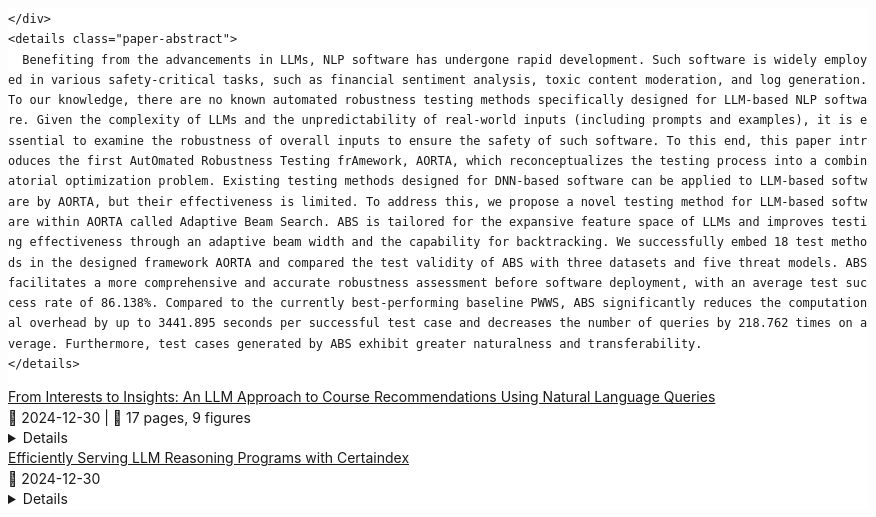     </div>
    <details class="paper-abstract">
      Benefiting from the advancements in LLMs, NLP software has undergone rapid development. Such software is widely employed in various safety-critical tasks, such as financial sentiment analysis, toxic content moderation, and log generation. To our knowledge, there are no known automated robustness testing methods specifically designed for LLM-based NLP software. Given the complexity of LLMs and the unpredictability of real-world inputs (including prompts and examples), it is essential to examine the robustness of overall inputs to ensure the safety of such software. To this end, this paper introduces the first AutOmated Robustness Testing frAmework, AORTA, which reconceptualizes the testing process into a combinatorial optimization problem. Existing testing methods designed for DNN-based software can be applied to LLM-based software by AORTA, but their effectiveness is limited. To address this, we propose a novel testing method for LLM-based software within AORTA called Adaptive Beam Search. ABS is tailored for the expansive feature space of LLMs and improves testing effectiveness through an adaptive beam width and the capability for backtracking. We successfully embed 18 test methods in the designed framework AORTA and compared the test validity of ABS with three datasets and five threat models. ABS facilitates a more comprehensive and accurate robustness assessment before software deployment, with an average test success rate of 86.138%. Compared to the currently best-performing baseline PWWS, ABS significantly reduces the computational overhead by up to 3441.895 seconds per successful test case and decreases the number of queries by 218.762 times on average. Furthermore, test cases generated by ABS exhibit greater naturalness and transferability.
    </details>
</div>
<div class="paper-card">
    <div class="paper-title"><a href="http://arxiv.org/abs/2412.19312v2">From Interests to Insights: An LLM Approach to Course Recommendations Using Natural Language Queries</a></div>
    <div class="paper-meta">
      📅 2024-12-30
      | 💬 17 pages, 9 figures
    </div>
    <details class="paper-abstract">
      Most universities in the United States encourage their students to explore academic areas before declaring a major and to acquire academic breadth by satisfying a variety of requirements. Each term, students must choose among many thousands of offerings, spanning dozens of subject areas, a handful of courses to take. The curricular environment is also dynamic, and poor communication and search functions on campus can limit a student's ability to discover new courses of interest. To support both students and their advisers in such a setting, we explore a novel Large Language Model (LLM) course recommendation system that applies a Retrieval Augmented Generation (RAG) method to the corpus of course descriptions. The system first generates an 'ideal' course description based on the user's query. This description is converted into a search vector using embeddings, which is then used to find actual courses with similar content by comparing embedding similarities. We describe the method and assess the quality and fairness of some example prompts. Steps to deploy a pilot system on campus are discussed.
    </details>
</div>
<div class="paper-card">
    <div class="paper-title"><a href="http://arxiv.org/abs/2412.20993v1">Efficiently Serving LLM Reasoning Programs with Certaindex</a></div>
    <div class="paper-meta">
      📅 2024-12-30
    </div>
    <details class="paper-abstract">